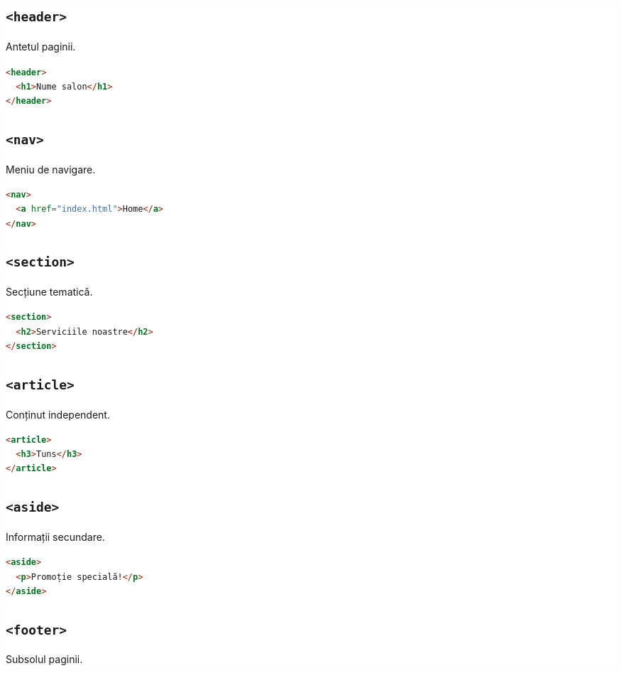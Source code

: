## `<header>`

Antetul paginii.

```html
<header>
  <h1>Nume salon</h1>
</header>
```

## `<nav>`

Meniu de navigare.

```html
<nav>
  <a href="index.html">Home</a>
</nav>
```

## `<section>`

Secțiune tematică.

```html
<section>
  <h2>Serviciile noastre</h2>
</section>
```

## `<article>`

Conținut independent.

```html
<article>
  <h3>Tuns</h3>
</article>
```

## `<aside>`

Informații secundare.

```html
<aside>
  <p>Promoție specială!</p>
</aside>
```

## `<footer>`

Subsolul paginii.
